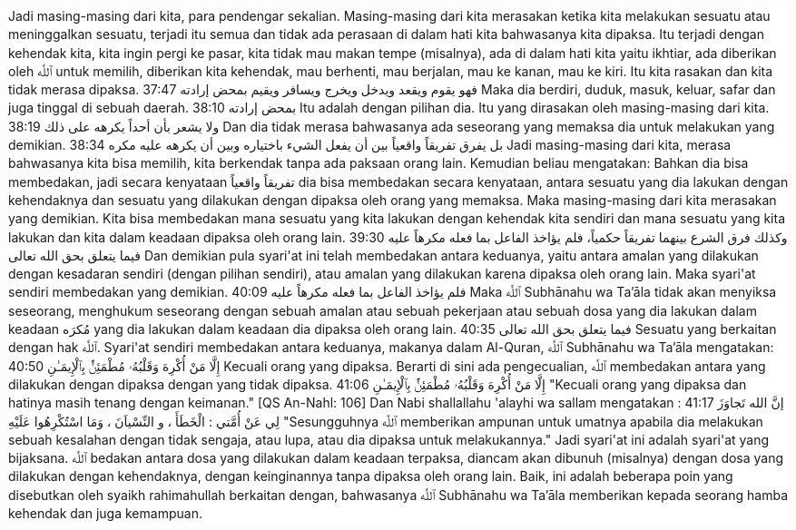 Jadi masing-masing dari kita, para pendengar sekalian. Masing-masing dari kita merasakan ketika kita melakukan sesuatu atau meninggalkan sesuatu, terjadi itu semua dan tidak ada perasaan di dalam hati kita bahwasanya kita dipaksa.
Itu terjadi dengan kehendak kita, kita ingin pergi ke pasar, kita tidak mau makan tempe (misalnya), ada di dalam hati kita yaitu ikhtiar, ada diberikan oleh ٱللَّٰه untuk memilih, diberikan kita kehendak, mau berhenti, mau berjalan, mau ke kanan, mau ke kiri. Itu kita rasakan dan kita tidak merasa dipaksa.
37:47
فهو يقوم ويقعد ويدخل ويخرج ويسافر ويقيم بمحض إرادته
Maka dia berdiri, duduk, masuk, keluar, safar dan juga tinggal di sebuah daerah.
38:10
بمحض إرادته
Itu adalah dengan pilihan dia. Itu yang dirasakan oleh masing-masing dari kita.
38:19
ولا يشعر بأن أحداً يكرهه على ذلك
Dan dia tidak merasa bahwasanya ada seseorang yang memaksa dia untuk melakukan  yang demikian.
38:34
بل يفرق تفريقاً واقعياً بين أن يفعل الشيء باختياره وبين أن يكرهه عليه مكره
Jadi masing-masing dari kita, merasa bahwasanya kita bisa memilih, kita berkendak tanpa ada paksaan orang lain.
Kemudian beliau mengatakan:
Bahkan dia bisa membedakan, jadi secara kenyataan تفريقاً واقعياً dia bisa membedakan secara kenyataan, antara sesuatu yang dia lakukan dengan kehendaknya dan sesuatu yang dilakukan dengan dipaksa oleh orang yang memaksa.
Maka masing-masing dari kita merasakan yang demikian. Kita bisa membedakan mana sesuatu yang kita lakukan dengan kehendak kita sendiri dan mana sesuatu yang kita lakukan dan kita dalam keadaan dipaksa oleh orang lain.
39:30
وكذلك فرق الشرع بينهما تفريقاً حكمياً، فلم يؤاخذ الفاعل بما فعله مكرهاً عليه فيما يتعلق بحق الله تعالى
Dan demikian pula syari'at ini telah membedakan antara keduanya, yaitu antara amalan yang dilakukan dengan kesadaran sendiri (dengan pilihan sendiri), atau amalan yang dilakukan karena dipaksa oleh orang lain.
Maka syari'at sendiri membedakan  yang demikian.
40:09
فلم يؤاخذ الفاعل بما فعله مكرهاً عليه
Maka ٱللَّٰه Subhānahu wa Ta’āla tidak akan menyiksa seseorang, menghukum seseorang dengan sebuah amalan atau sebuah pekerjaan atau sebuah dosa yang dia lakukan dalam keadaan مُكرَه yang dia lakukan dalam keadaan dia dipaksa oleh orang lain.
40:35
فيما يتعلق بحق الله تعالى
Sesuatu yang berkaitan dengan hak ٱللَّٰه.
Syari'at sendiri membedakan antara keduanya, makanya dalam Al-Quran, ٱللَّٰه Subhānahu wa Ta’āla mengatakan:
40:50
إِلَّا مَنْ أُكْرِهَ وَقَلْبُهُۥ مُطْمَئِنٌّۢ بِٱلْإِيمَـٰنِ
Kecuali orang yang dipaksa.
Berarti di sini ada pengecualian, ٱللَّٰه membedakan antara yang dilakukan dengan dipaksa dengan yang tidak dipaksa.
41:06
إِلَّا مَنْ أُكْرِهَ وَقَلْبُهُۥ مُطْمَئِنٌّۢ بِٱلْإِيمَـٰنِ
"Kecuali orang yang dipaksa dan hatinya masih tenang dengan keimanan." [QS An-Nahl: 106]
Dan Nabi shallallahu 'alayhi wa sallam mengatakan :
41:17
إنَّ الله تَجاوَزَ لِي عَنْ أُمَّتي : الْخَطَأَ ، و النِّسْياَنَ ، وَمَا اسْتُكْرِهُوا عَلَيْهِ
"Sesungguhnya ٱللَّٰه memberikan ampunan untuk umatnya apabila dia melakukan sebuah kesalahan dengan tidak sengaja, atau lupa, atau dia dipaksa untuk melakukannya."
Jadi syari'at ini adalah syari'at yang bijaksana. ٱللَّٰه bedakan antara dosa yang dilakukan dalam keadaan terpaksa, diancam akan dibunuh (misalnya) dengan dosa yang dilakukan dengan kehendaknya, dengan keinginannya tanpa dipaksa oleh orang lain.
Baik, ini adalah beberapa poin yang disebutkan oleh syaikh rahimahullah berkaitan dengan, bahwasanya ٱللَّٰه Subhānahu wa Ta’āla memberikan kepada seorang hamba kehendak dan juga kemampuan.
